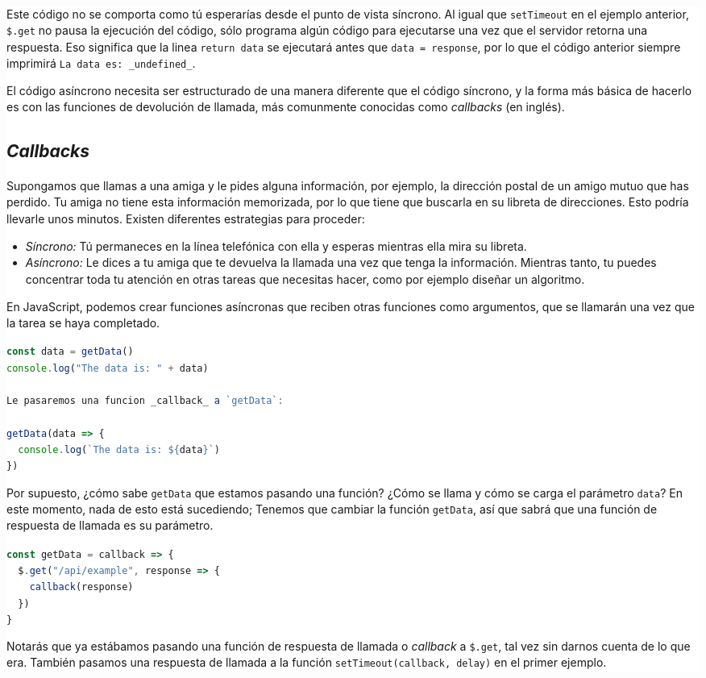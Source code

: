 Este código no se comporta como tú esperarías desde el punto de vista síncrono.
Al igual que `setTimeout` en el ejemplo anterior, `$.get` no pausa la ejecución
del código, sólo programa algún código para ejecutarse una vez que el servidor
retorna una respuesta. Eso significa que la linea `return data` se ejecutará
antes que `data = response`, por lo que el código anterior siempre imprimirá
`La data es: _undefined_`.

El código asíncrono necesita ser estructurado de una manera diferente que el
código síncrono, y la forma más básica de hacerlo es con las funciones de
devolución de llamada, más comunmente conocidas como _callbacks_ (en inglés).

## _Callbacks_

Supongamos que llamas a una amiga y le pides alguna información, por ejemplo,
la dirección postal de un amigo mutuo que has perdido. Tu amiga no tiene esta
información memorizada, por lo que tiene que buscarla en su libreta de
direcciones. Esto podría llevarle unos minutos. Existen diferentes estrategias
para proceder:

* *Síncrono:* Tú permaneces en la línea telefónica con ella y esperas mientras
  ella mira su libreta.
* *Asíncrono:* Le dices a tu amiga que te devuelva la llamada una vez que tenga
  la información. Mientras tanto, tu puedes concentrar toda tu atención en
  otras tareas que necesitas hacer, como por ejemplo diseñar un algoritmo.

En JavaScript, podemos crear funciones asíncronas que reciben otras funciones
como argumentos, que se llamarán una vez que la tarea se haya completado.

```js
const data = getData()
console.log("The data is: " + data)

Le pasaremos una funcion _callback_ a `getData`:

getData(data => {
  console.log(`The data is: ${data}`)
})
```

Por supuesto, ¿cómo sabe `getData` que estamos pasando una función? ¿Cómo se
llama y cómo se carga el parámetro `data`? En este momento, nada de esto está
sucediendo; Tenemos que cambiar la función `getData`, así que sabrá que una
función de respuesta de llamada es su parámetro.

```js
const getData = callback => {
  $.get("/api/example", response => {
    callback(response)
  })
}
```

Notarás que ya estábamos pasando una función de respuesta de llamada o
_callback_ a `$.get`, tal vez sin darnos cuenta de lo que era. También pasamos
una respuesta de llamada a la función `setTimeout(callback, delay)` en el
primer ejemplo.
